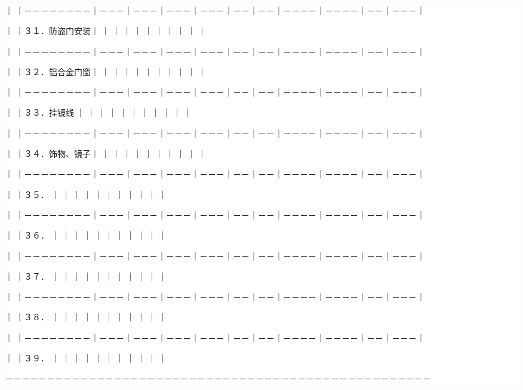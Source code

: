  ｜  ｜－－－－－－－－｜－－－｜－－－｜－－－｜－－－｜－－｜－－｜－－－－｜－－－－｜－－｜－－－｜

 

 ｜  ｜３１．防盗门安装｜      ｜      ｜      ｜      ｜    ｜    ｜        ｜        ｜    ｜      ｜

 

 ｜  ｜－－－－－－－－｜－－－｜－－－｜－－－｜－－－｜－－｜－－｜－－－－｜－－－－｜－－｜－－－｜

 

  

 

 ｜  ｜３２．铝合金门窗｜      ｜      ｜      ｜      ｜    ｜    ｜        ｜        ｜    ｜      ｜

 

 ｜  ｜－－－－－－－－｜－－－｜－－－｜－－－｜－－－｜－－｜－－｜－－－－｜－－－－｜－－｜－－－｜

 

 ｜  ｜３３．挂镜线    ｜      ｜      ｜      ｜      ｜    ｜    ｜        ｜        ｜    ｜      ｜

 

 ｜  ｜－－－－－－－－｜－－－｜－－－｜－－－｜－－－｜－－｜－－｜－－－－｜－－－－｜－－｜－－－｜

 

 ｜  ｜３４．饰物、镜子｜      ｜      ｜      ｜      ｜    ｜    ｜        ｜        ｜    ｜      ｜

 

 ｜  ｜－－－－－－－－｜－－－｜－－－｜－－－｜－－－｜－－｜－－｜－－－－｜－－－－｜－－｜－－－｜

 

 ｜  ｜３５．          ｜      ｜      ｜      ｜      ｜    ｜    ｜        ｜        ｜    ｜      ｜

 

 ｜  ｜－－－－－－－－｜－－－｜－－－｜－－－｜－－－｜－－｜－－｜－－－－｜－－－－｜－－｜－－－｜

 

 ｜  ｜３６．          ｜      ｜      ｜      ｜      ｜    ｜    ｜        ｜        ｜    ｜      ｜

 

 ｜  ｜－－－－－－－－｜－－－｜－－－｜－－－｜－－－｜－－｜－－｜－－－－｜－－－－｜－－｜－－－｜

 

 ｜  ｜３７．          ｜      ｜      ｜      ｜      ｜    ｜    ｜        ｜        ｜    ｜      ｜

 

 ｜  ｜－－－－－－－－｜－－－｜－－－｜－－－｜－－－｜－－｜－－｜－－－－｜－－－－｜－－｜－－－｜

 

 ｜  ｜３８．          ｜      ｜      ｜      ｜      ｜    ｜    ｜        ｜        ｜    ｜      ｜

 

 ｜  ｜－－－－－－－－｜－－－｜－－－｜－－－｜－－－｜－－｜－－｜－－－－｜－－－－｜－－｜－－－｜

 

 ｜  ｜３９．          ｜      ｜      ｜      ｜      ｜    ｜    ｜        ｜        ｜    ｜      ｜

 

 －－－－－－－－－－－－－－－－－－－－－－－－－－－－－－－－－－－－－－－－－－－－－－－－－－－
